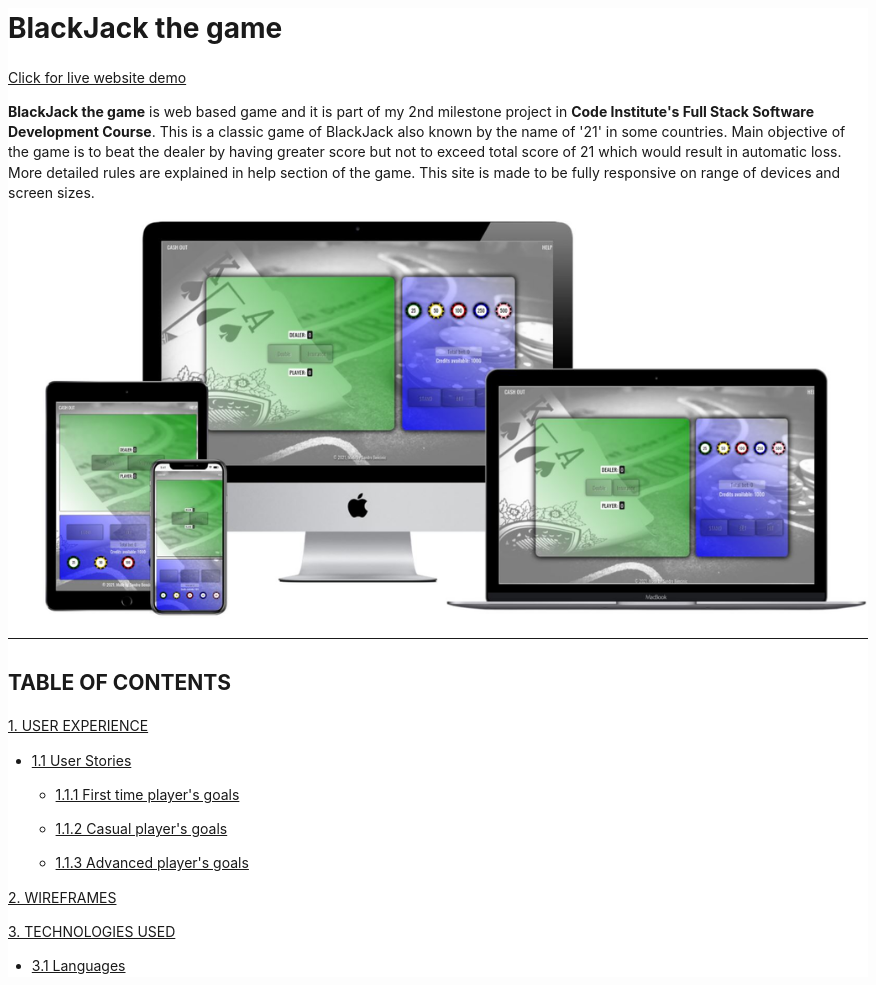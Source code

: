 # BlackJack the game

[Click for live website demo](https://bencheee.github.io/BlackJack/)

**BlackJack the game** is web based game and it is part of my 2nd milestone project in **Code Institute's Full Stack Software Development Course**. This is a classic game of BlackJack also known by the name of '21' in some countries. Main objective of the game is to beat the dealer by having greater score but not to exceed total score of 21 which would result in automatic loss. More detailed rules are explained in help section of the game. This site is made to be fully responsive on range of devices and screen sizes.

![Mockup image](/documentation/images/mockup.JPG)

---


## TABLE OF CONTENTS

[1. USER EXPERIENCE](#ux)

- [1.1 User Stories](#stories)

  - [1.1.1 First time player's goals](#first)

  - [1.1.2 Casual player's goals](#casual)

  - [1.1.3 Advanced player's goals](#advanced)

[2. WIREFRAMES](#wireframes)

[3. TECHNOLOGIES USED](#technologies)

- [3.1 Languages](#languages)
